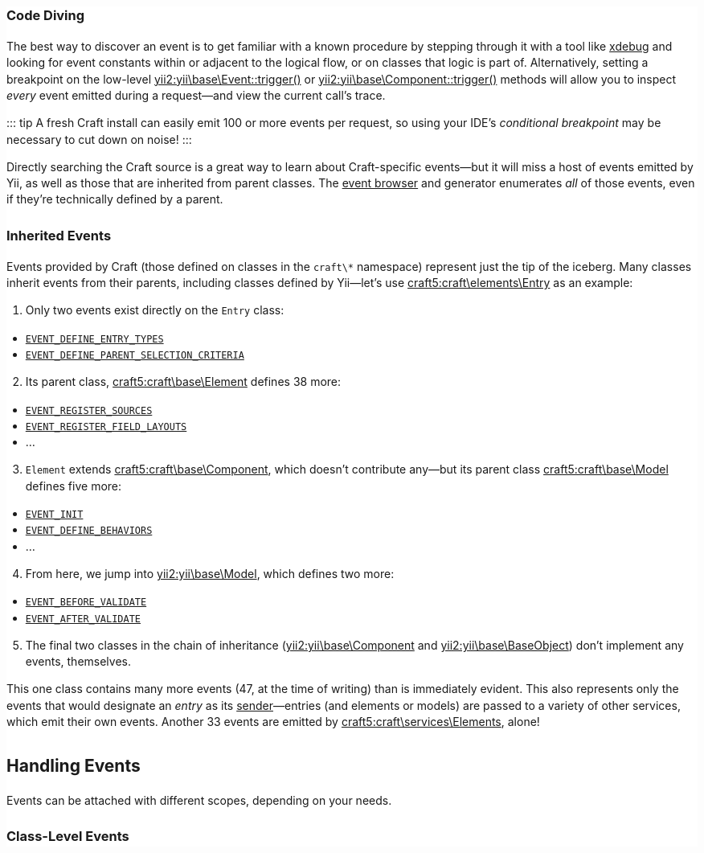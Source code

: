 ### Code Diving

The best way to discover an event is to get familiar with a known procedure by stepping through it with a tool like [xdebug](README.md#xdebug) and looking for event constants within or adjacent to the logical flow, or on classes that logic is part of. Alternatively, setting a breakpoint on the low-level <yii2:yii\base\Event::trigger()> or <yii2:yii\base\Component::trigger()> methods will allow you to inspect _every_ event emitted during a request—and view the current call’s trace.

::: tip
A fresh Craft install can easily emit 100 or more events per request, so using your IDE’s _conditional breakpoint_ may be necessary to cut down on noise!
:::

Directly searching the Craft source is a great way to learn about Craft-specific events—but it will miss a host of events emitted by Yii, as well as those that are inherited from parent classes. The [event browser](#event-code-generator) and generator enumerates _all_ of those events, even if they’re technically defined by a parent.

### Inherited Events

Events provided by Craft (those defined on classes in the `craft\*` namespace) represent just the tip of the iceberg. Many classes inherit events from their parents, including classes defined by Yii—let’s use <craft5:craft\elements\Entry> as an example:

1. Only two events exist directly on the `Entry` class:
  - [`EVENT_DEFINE_ENTRY_TYPES`](craft5:craft\elements\Entry::EVENT_DEFINE_ENTRY_TYPES)
  - [`EVENT_DEFINE_PARENT_SELECTION_CRITERIA`](craft5:craft\elements\Entry::EVENT_DEFINE_PARENT_SELECTION_CRITERIA)
2. Its parent class, <craft5:craft\base\Element> defines 38 more:
  - [`EVENT_REGISTER_SOURCES`](craft5:craft\base\Element::EVENT_REGISTER_SOURCES)
  - [`EVENT_REGISTER_FIELD_LAYOUTS`](craft5:craft\base\Element::EVENT_REGISTER_FIELD_LAYOUTS)
  - …
3. `Element` extends <craft5:craft\base\Component>, which doesn’t contribute any—but its parent class <craft5:craft\base\Model> defines five more:
  - [`EVENT_INIT`](craft5:craft\base\Model::EVENT_INIT)
  - [`EVENT_DEFINE_BEHAVIORS`](craft5:craft\base\Model::EVENT_DEFINE_BEHAVIORS)
  - …
4. From here, we jump into <yii2:yii\base\Model>, which defines two more:
  - [`EVENT_BEFORE_VALIDATE`](yii2:yii\base\Model::EVENT_BEFORE_VALIDATE)
  - [`EVENT_AFTER_VALIDATE`](yii2:yii\base\Model::EVENT_AFTER_VALIDATE)
5. The final two classes in the chain of inheritance (<yii2:yii\base\Component> and <yii2:yii\base\BaseObject>) don’t implement any events, themselves.

This one class contains many more events (47, at the time of writing) than is immediately evident. This also represents only the events that would designate an _entry_ as its [sender](#sender)—entries (and elements or models) are passed to a variety of other services, which emit their own events. Another 33 events are emitted by <craft5:craft\services\Elements>, alone!

## Handling Events

Events can be attached with different scopes, depending on your needs.

### Class-Level Events
